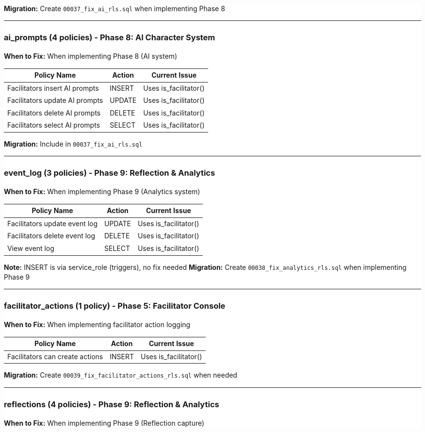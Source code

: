 **Migration:** Create `00037_fix_ai_rls.sql` when implementing Phase 8

---

### **ai_prompts** (4 policies) - Phase 8: AI Character System
**When to Fix:** When implementing Phase 8 (AI system)

| Policy Name | Action | Current Issue |
|------------|--------|---------------|
| Facilitators insert AI prompts | INSERT | Uses is_facilitator() |
| Facilitators update AI prompts | UPDATE | Uses is_facilitator() |
| Facilitators delete AI prompts | DELETE | Uses is_facilitator() |
| Facilitators select AI prompts | SELECT | Uses is_facilitator() |

**Migration:** Include in `00037_fix_ai_rls.sql`

---

### **event_log** (3 policies) - Phase 9: Reflection & Analytics
**When to Fix:** When implementing Phase 9 (Analytics system)

| Policy Name | Action | Current Issue |
|------------|--------|---------------|
| Facilitators update event log | UPDATE | Uses is_facilitator() |
| Facilitators delete event log | DELETE | Uses is_facilitator() |
| View event log | SELECT | Uses is_facilitator() |

**Note:** INSERT is via service_role (triggers), no fix needed
**Migration:** Create `00038_fix_analytics_rls.sql` when implementing Phase 9

---

### **facilitator_actions** (1 policy) - Phase 5: Facilitator Console
**When to Fix:** When implementing facilitator action logging

| Policy Name | Action | Current Issue |
|------------|--------|---------------|
| Facilitators can create actions | INSERT | Uses is_facilitator() |

**Migration:** Create `00039_fix_facilitator_actions_rls.sql` when needed

---

### **reflections** (4 policies) - Phase 9: Reflection & Analytics
**When to Fix:** When implementing Phase 9 (Reflection capture)
